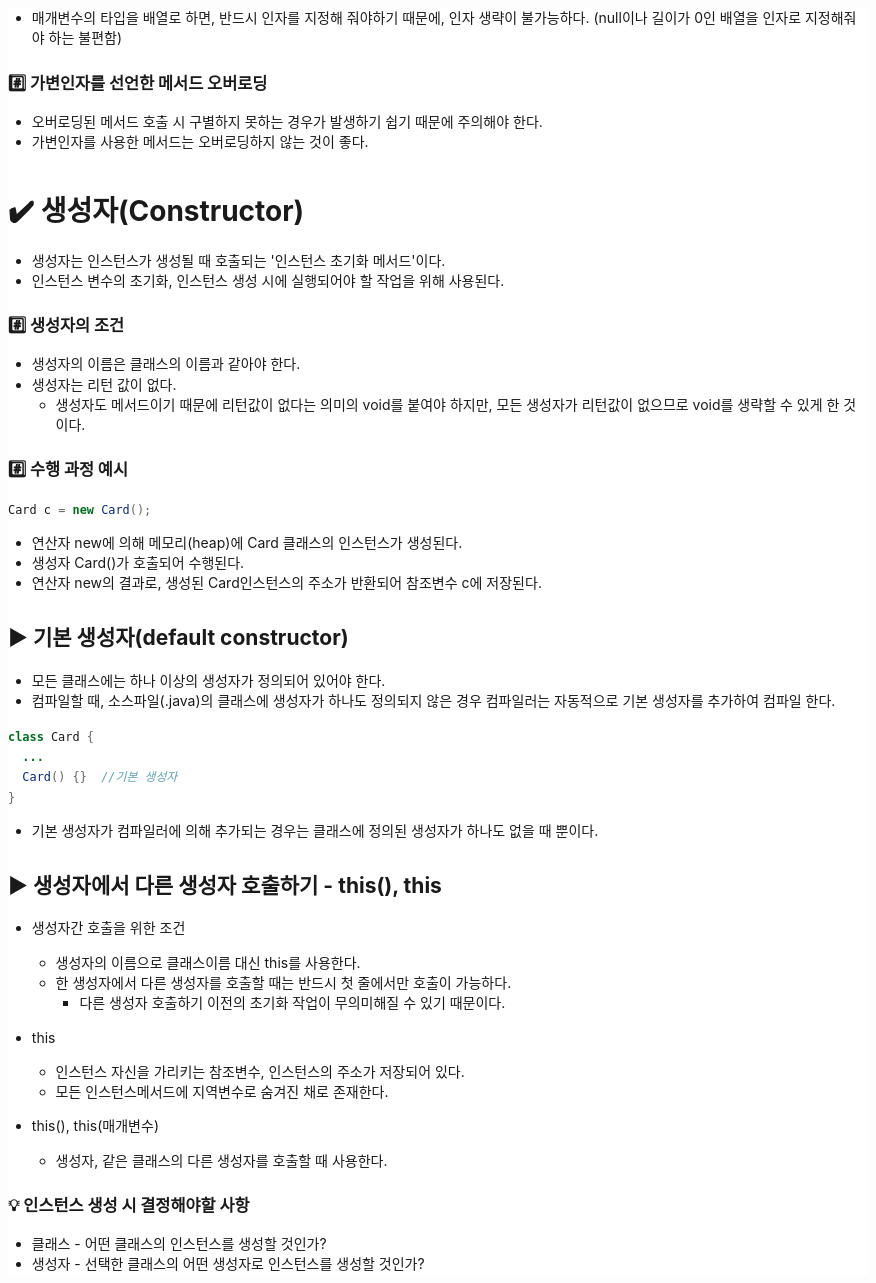 - 매개변수의 타입을 배열로 하면, 반드시 인자를 지정해 줘야하기 때문에, 인자 생략이 불가능하다. (null이나 길이가 0인 배열을 인자로 지정해줘야 하는 불편함)

### #️⃣ 가변인자를 선언한 메서드 오버로딩
- 오버로딩된 메서드 호출 시 구별하지 못하는 경우가 발생하기 쉽기 때문에 주의해야 한다.
- 가변인자를 사용한 메서드는 오버로딩하지 않는 것이 좋다.

# ✔️ 생성자(Constructor)
- 생성자는 인스턴스가 생성될 때 호출되는 '인스턴스 초기화 메서드'이다.
- 인스턴스 변수의 초기화, 인스턴스 생성 시에 실행되어야 할 작업을 위해 사용된다.

### #️⃣ 생성자의 조건
- 생성자의 이름은 클래스의 이름과 같아야 한다.
- 생성자는 리턴 값이 없다.
  - 생성자도 메서드이기 때문에 리턴값이 없다는 의미의 void를 붙여야 하지만, 모든 생성자가 리턴값이 없으므로 void를 생략할 수 있게 한 것이다.
  
### #️⃣ 수행 과정 예시
```java
Card c = new Card();
```
- 연산자 new에 의해 메모리(heap)에 Card 클래스의 인스턴스가 생성된다.
- 생성자 Card()가 호출되어 수행된다.
- 연산자 new의 결과로, 생성된 Card인스턴스의 주소가 반환되어 참조변수 c에 저장된다.

## ▶️ 기본 생성자(default constructor)
- 모든 클래스에는 하나 이상의 생성자가 정의되어 있어야 한다.
- 컴파일할 때, 소스파일(.java)의 클래스에 생성자가 하나도 정의되지 않은 경우 컴파일러는 자동적으로 기본 생성자를 추가하여 컴파일 한다.
```java
class Card {
  ...
  Card() {}  //기본 생성자
}
```
- 기본 생성자가 컴파일러에 의해 추가되는 경우는 클래스에 정의된 생성자가 하나도 없을 때 뿐이다.

## ▶️ 생성자에서 다른 생성자 호출하기 - this(), this
- 생성자간 호출을 위한 조건
  - 생성자의 이름으로 클래스이름 대신 this를 사용한다.
  - 한 생성자에서 다른 생성자를 호출할 때는 반드시 첫 줄에서만 호출이 가능하다.
    - 다른 생성자 호출하기 이전의 초기화 작업이 무의미해질 수 있기 때문이다.
  
- this
  - 인스턴스 자신을 가리키는 참조변수, 인스턴스의 주소가 저장되어 있다.
  - 모든 인스턴스메서드에 지역변수로 숨겨진 채로 존재한다.
  
- this(), this(매개변수)
  - 생성자, 같은 클래스의 다른 생성자를 호출할 때 사용한다.

### 💡 인스턴스 생성 시 결정해야할 사항
- 클래스 - 어떤 클래스의 인스턴스를 생성할 것인가?
- 생성자 - 선택한 클래스의 어떤 생성자로 인스턴스를 생성할 것인가?